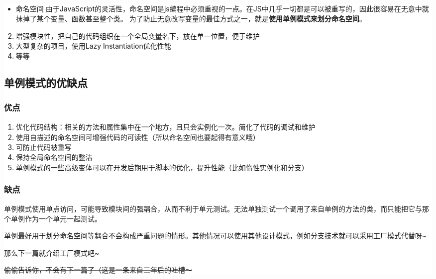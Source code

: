 * 命名空间
由于JavaScript的灵活性，命名空间是js编程中必须重视的一点。在JS中几乎一切都是可以被重写的，因此很容易在无意中就抹掉了某个变量、函数甚至整个类。
为了防止无意改写变量的最佳方式之一，就是**使用单例模式来划分命名空间**。

2. 增强模块性，把自己的代码组织在一个全局变量名下，放在单一位置，便于维护
3. 大型复杂的项目，使用Lazy Instantiation优化性能
4. 等等

## 单例模式的优缺点
### 优点
1. 优化代码结构：相关的方法和属性集中在一个地方，且只会实例化一次。简化了代码的调试和维护
2. 使用自描述的命名空间可增强代码的可读性（所以命名空间也要起得有意义哦）
3. 可防止代码被重写
4. 保持全局命名空间的整洁
5. 单例模式的一些高级变体可以在开发后期用于脚本的优化，提升性能（比如惰性实例化和分支）

### 缺点
单例模式使用单点访问，可能导致模块间的强耦合，从而不利于单元测试。无法单独测试一个调用了来自单例的方法的类，而只能把它与那个单例作为一个单元一起测试。

单例最好用于划分命名空间等耦合不会构成严重问题的情形。其他情况可以使用其他设计模式，例如分支技术就可以采用工厂模式代替呀~

那么下一篇就介绍工厂模式吧~

<del>偷偷告诉你，不会有下一篇了（这是一条来自三年后的吐槽～</del>
